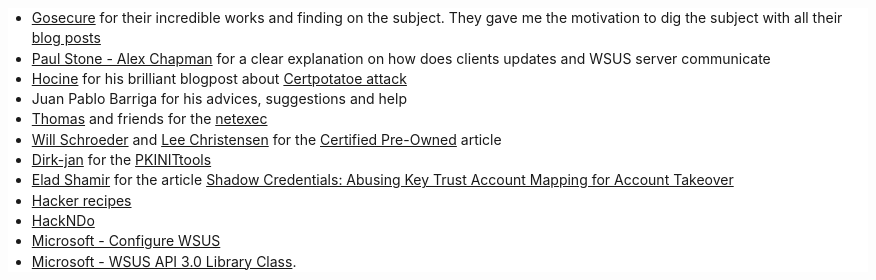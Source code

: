 - [Gosecure](https://www.gosecure.net/blog/) for their incredible works and finding on the subject. They gave me the motivation to dig the subject with all their [blog posts](https://www.gosecure.net/blog/2021/11/22/gosecure-investigates-abusing-windows-server-update-services-wsus-to-enable-ntlm-relaying-attacks/)
- [Paul Stone - Alex Chapman](https://www.blackhat.com/docs/us-15/materials/us-15-Stone-WSUSpect-Compromising-Windows-Enterprise-Via-Windows-Update.pdf) for a clear explanation on how does clients updates and WSUS server communicate
- [Hocine](https://twitter.com/Sant0rryu) for his brilliant blogpost about [Certpotatoe attack](https://sant0rryu.github.io/posts/CertPotato/)
- Juan Pablo Barriga for his advices, suggestions and help
- [Thomas](https://twitter.com/_zblurx) and friends for the [netexec](https://www.netexec.wiki/)
- [Will Schroeder](https://twitter.com/harmj0y) and [Lee Christensen](https://twitter.com/tifkin_) for the [Certified Pre-Owned](https://www.specterops.ioassets/resources/Certified_Pre-Owned.pdf) article
- [Dirk-jan](https://twitter.com/_dirkjan) for the [PKINITtools](https://github.com/dirkjanm/PKINITtools)
- [Elad Shamir](https://twitter.com/elad_shamir) for the article [Shadow Credentials: Abusing Key Trust Account Mapping for Account Takeover](https://posts.specterops.io/shadow-credentials-abusing-key-trust-account-mapping-for-takeover-8ee1a53566ab)
- [Hacker recipes](https://www.thehacker.recipes/)
- [HackNDo](https://en.hackndo.com/)
- [Microsoft - Configure WSUS](https://learn.microsoft.com/en-us/previous-versions/windows/it-pro/windows-server-2012-R2-and-2012/hh852346(v=ws.11)?redirectedfrom=MSDN)
- [Microsoft - WSUS API 3.0 Library Class](https://learn.microsoft.com/en-us/previous-versions/windows/desktop/ee840110(v=vs.85)).
